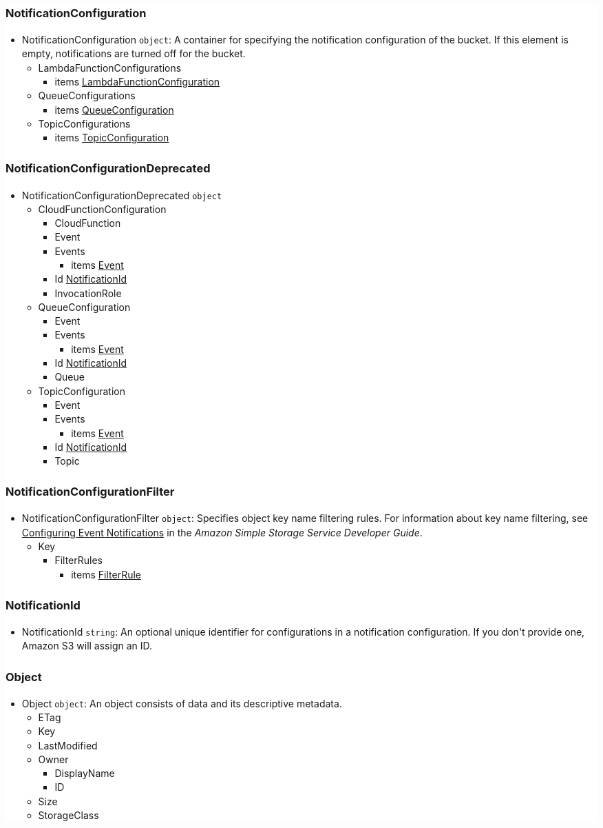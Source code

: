 ### NotificationConfiguration
* NotificationConfiguration `object`: A container for specifying the notification configuration of the bucket. If this element is empty, notifications are turned off for the bucket.
  * LambdaFunctionConfigurations
    * items [LambdaFunctionConfiguration](#lambdafunctionconfiguration)
  * QueueConfigurations
    * items [QueueConfiguration](#queueconfiguration)
  * TopicConfigurations
    * items [TopicConfiguration](#topicconfiguration)

### NotificationConfigurationDeprecated
* NotificationConfigurationDeprecated `object`
  * CloudFunctionConfiguration
    * CloudFunction
    * Event
    * Events
      * items [Event](#event)
    * Id [NotificationId](#notificationid)
    * InvocationRole
  * QueueConfiguration
    * Event
    * Events
      * items [Event](#event)
    * Id [NotificationId](#notificationid)
    * Queue
  * TopicConfiguration
    * Event
    * Events
      * items [Event](#event)
    * Id [NotificationId](#notificationid)
    * Topic

### NotificationConfigurationFilter
* NotificationConfigurationFilter `object`: Specifies object key name filtering rules. For information about key name filtering, see <a href="https://docs.aws.amazon.com/AmazonS3/latest/dev/NotificationHowTo.html">Configuring Event Notifications</a> in the <i>Amazon Simple Storage Service Developer Guide</i>.
  * Key
    * FilterRules
      * items [FilterRule](#filterrule)

### NotificationId
* NotificationId `string`: An optional unique identifier for configurations in a notification configuration. If you don't provide one, Amazon S3 will assign an ID.

### Object
* Object `object`: An object consists of data and its descriptive metadata.
  * ETag
  * Key
  * LastModified
  * Owner
    * DisplayName
    * ID
  * Size
  * StorageClass
